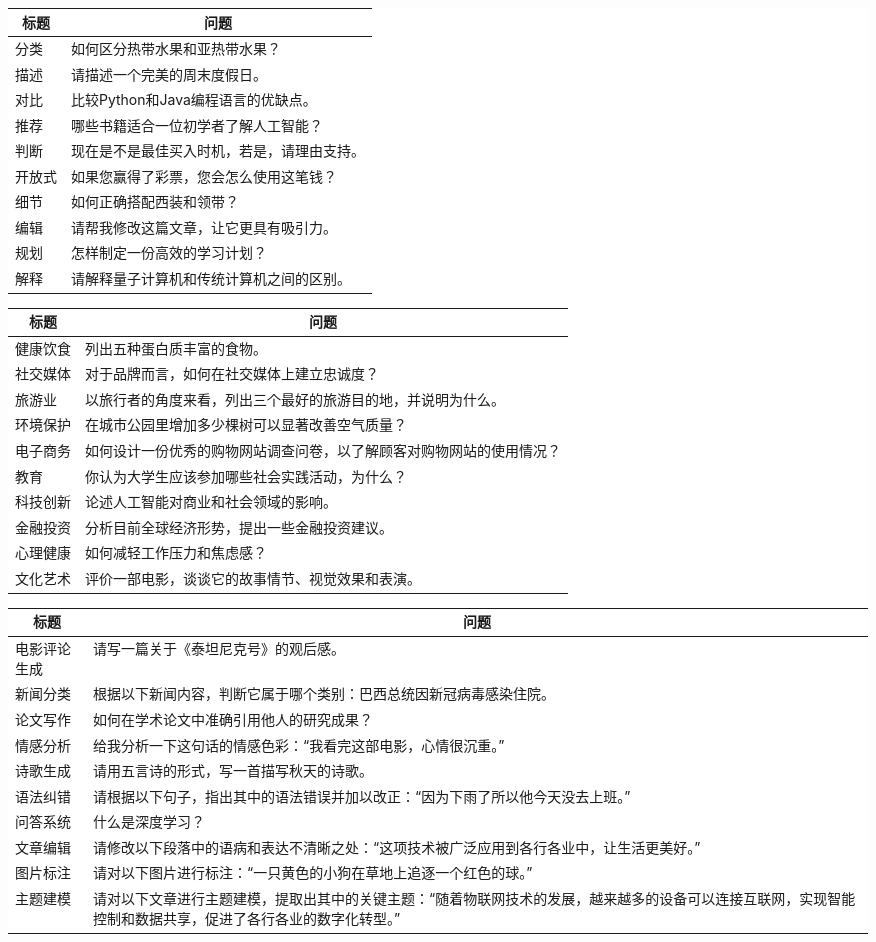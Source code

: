 | 标题 | 问题 |
| --- | --- |
| 分类 | 如何区分热带水果和亚热带水果？ |
| 描述 | 请描述一个完美的周末度假日。 |
| 对比 | 比较Python和Java编程语言的优缺点。 |
| 推荐 | 哪些书籍适合一位初学者了解人工智能？ |
| 判断 | 现在是不是最佳买入时机，若是，请理由支持。 |
| 开放式 | 如果您赢得了彩票，您会怎么使用这笔钱？ |
| 细节 | 如何正确搭配西装和领带？ |
| 编辑 | 请帮我修改这篇文章，让它更具有吸引力。 |
| 规划 | 怎样制定一份高效的学习计划？ |
| 解释 | 请解释量子计算机和传统计算机之间的区别。 |

| 标题 | 问题 |
| --- | --- |
| 健康饮食 | 列出五种蛋白质丰富的食物。 |
| 社交媒体 | 对于品牌而言，如何在社交媒体上建立忠诚度？ |
| 旅游业 | 以旅行者的角度来看，列出三个最好的旅游目的地，并说明为什么。 |
| 环境保护 | 在城市公园里增加多少棵树可以显著改善空气质量？ |
| 电子商务 | 如何设计一份优秀的购物网站调查问卷，以了解顾客对购物网站的使用情况？ |
| 教育 | 你认为大学生应该参加哪些社会实践活动，为什么？ |
| 科技创新 | 论述人工智能对商业和社会领域的影响。 |
| 金融投资 | 分析目前全球经济形势，提出一些金融投资建议。 |
| 心理健康 | 如何减轻工作压力和焦虑感？ |
| 文化艺术 | 评价一部电影，谈谈它的故事情节、视觉效果和表演。 |

|标题|问题|
|---|---|
|电影评论生成|请写一篇关于《泰坦尼克号》的观后感。|
|新闻分类|根据以下新闻内容，判断它属于哪个类别：巴西总统因新冠病毒感染住院。|
|论文写作|如何在学术论文中准确引用他人的研究成果？|
|情感分析|给我分析一下这句话的情感色彩：“我看完这部电影，心情很沉重。”|
|诗歌生成|请用五言诗的形式，写一首描写秋天的诗歌。|
|语法纠错|请根据以下句子，指出其中的语法错误并加以改正：“因为下雨了所以他今天没去上班。”|
|问答系统|什么是深度学习？|
|文章编辑|请修改以下段落中的语病和表达不清晰之处：“这项技术被广泛应用到各行各业中，让生活更美好。”|
|图片标注|请对以下图片进行标注：“一只黄色的小狗在草地上追逐一个红色的球。”|
|主题建模|请对以下文章进行主题建模，提取出其中的关键主题：“随着物联网技术的发展，越来越多的设备可以连接互联网，实现智能控制和数据共享，促进了各行各业的数字化转型。”|
